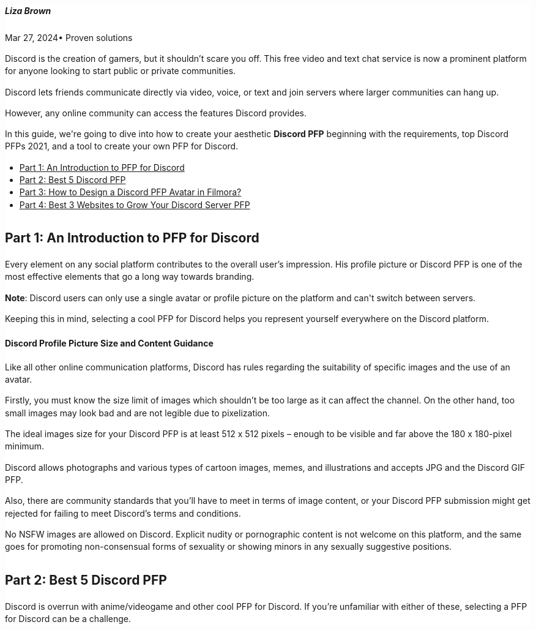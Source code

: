 ##### Liza Brown

 Mar 27, 2024• Proven solutions

Discord is the creation of gamers, but it shouldn’t scare you off. This free video and text chat service is now a prominent platform for anyone looking to start public or private communities.

Discord lets friends communicate directly via video, voice, or text and join servers where larger communities can hang up.

However, any online community can access the features Discord provides.

In this guide, we're going to dive into how to create your aesthetic **Discord PFP** beginning with the requirements, top Discord PFPs 2021, and a tool to create your own PFP for Discord.

* [Part 1: An Introduction to PFP for Discord](#part1)
* [Part 2: Best 5 Discord PFP](#part2)
* [Part 3: How to Design a Discord PFP Avatar in Filmora?](#part3)
* [Part 4: Best 3 Websites to Grow Your Discord Server PFP](#part4)

## **Part 1: An Introduction to PFP for Discord**

Every element on any social platform contributes to the overall user’s impression. His profile picture or Discord PFP is one of the most effective elements that go a long way towards branding.

**Note**: Discord users can only use a single avatar or profile picture on the platform and can't switch between servers.

Keeping this in mind, selecting a cool PFP for Discord helps you represent yourself everywhere on the Discord platform.

#### Discord Profile Picture Size and Content Guidance

Like all other online communication platforms, Discord has rules regarding the suitability of specific images and the use of an avatar.

Firstly, you must know the size limit of images which shouldn’t be too large as it can affect the channel. On the other hand, too small images may look bad and are not legible due to pixelization.

The ideal images size for your Discord PFP is at least 512 x 512 pixels – enough to be visible and far above the 180 x 180-pixel minimum.

Discord allows photographs and various types of cartoon images, memes, and illustrations and accepts JPG and the Discord GIF PFP.

Also, there are community standards that you’ll have to meet in terms of image content, or your Discord PFP submission might get rejected for failing to meet Discord’s terms and conditions.

No NSFW images are allowed on Discord. Explicit nudity or pornographic content is not welcome on this platform, and the same goes for promoting non-consensual forms of sexuality or showing minors in any sexually suggestive positions.

## **Part 2: Best 5 Discord PFP**

Discord is overrun with anime/videogame and other cool PFP for Discord. If you’re unfamiliar with either of these, selecting a PFP for Discord can be a challenge.
